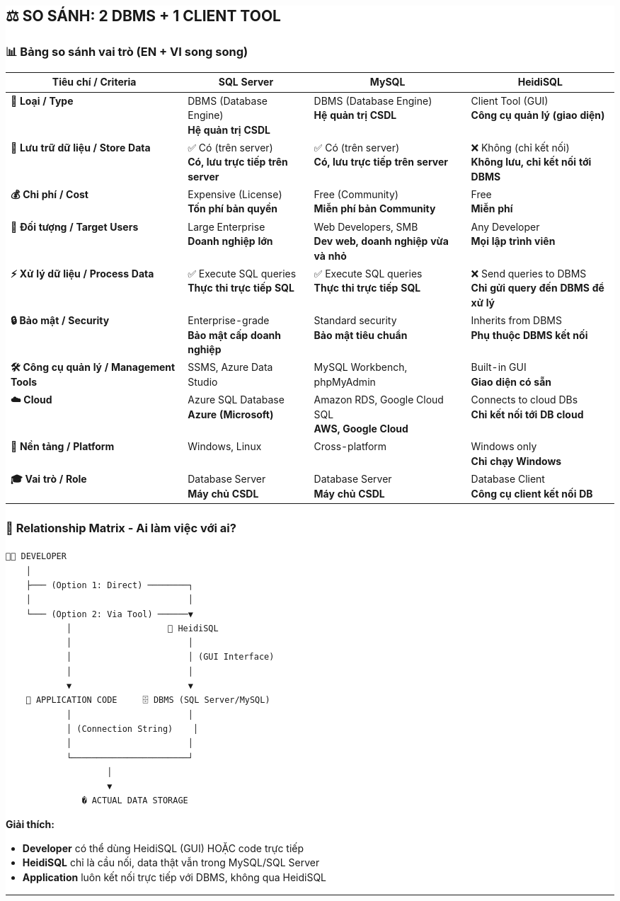 
## ⚖️ **SO SÁNH: 2 DBMS + 1 CLIENT TOOL**

### 📊 **Bảng so sánh vai trò (EN + VI song song)**

| **Tiêu chí / Criteria** | **SQL Server** | **MySQL** | **HeidiSQL** |
|-------------------------|----------------|-----------|--------------|
| **🎯 Loại / Type** | DBMS (Database Engine) <br> **Hệ quản trị CSDL** | DBMS (Database Engine) <br> **Hệ quản trị CSDL** | Client Tool (GUI) <br> **Công cụ quản lý (giao diện)** |
| **💾 Lưu trữ dữ liệu / Store Data** | ✅ Có (trên server) <br> **Có, lưu trực tiếp trên server** | ✅ Có (trên server) <br> **Có, lưu trực tiếp trên server** | ❌ Không (chỉ kết nối) <br> **Không lưu, chỉ kết nối tới DBMS** |
| **💰 Chi phí / Cost** | Expensive (License) <br> **Tốn phí bản quyền** | Free (Community) <br> **Miễn phí bản Community** | Free <br> **Miễn phí** |
| **🏢 Đối tượng / Target Users** | Large Enterprise <br> **Doanh nghiệp lớn** | Web Developers, SMB <br> **Dev web, doanh nghiệp vừa và nhỏ** | Any Developer <br> **Mọi lập trình viên** |
| **⚡ Xử lý dữ liệu / Process Data** | ✅ Execute SQL queries <br> **Thực thi trực tiếp SQL** | ✅ Execute SQL queries <br> **Thực thi trực tiếp SQL** | ❌ Send queries to DBMS <br> **Chỉ gửi query đến DBMS để xử lý** |
| **🔒 Bảo mật / Security** | Enterprise-grade <br> **Bảo mật cấp doanh nghiệp** | Standard security <br> **Bảo mật tiêu chuẩn** | Inherits from DBMS <br> **Phụ thuộc DBMS kết nối** |
| **🛠️ Công cụ quản lý / Management Tools** | SSMS, Azure Data Studio | MySQL Workbench, phpMyAdmin | Built-in GUI <br> **Giao diện có sẵn** |
| **☁️ Cloud** | Azure SQL Database <br> **Azure (Microsoft)** | Amazon RDS, Google Cloud SQL <br> **AWS, Google Cloud** | Connects to cloud DBs <br> **Chỉ kết nối tới DB cloud** |
| **📱 Nền tảng / Platform** | Windows, Linux | Cross-platform | Windows only <br> **Chỉ chạy Windows** |
| **🎓 Vai trò / Role** | Database Server <br> **Máy chủ CSDL** | Database Server <br> **Máy chủ CSDL** | Database Client <br> **Công cụ client kết nối DB** |


### 🎯 **Relationship Matrix - Ai làm việc với ai?**

```
👨‍💻 DEVELOPER
    │
    ├─── (Option 1: Direct) ────────┐
    │                               │
    └─── (Option 2: Via Tool) ──────▼
            │                   🔧 HeidiSQL
            │                       │
            │                       │ (GUI Interface)
            │                       │
            ▼                       ▼
    📱 APPLICATION CODE     🗄️ DBMS (SQL Server/MySQL)
            │                       │
            │ (Connection String)    │
            │                       │
            └───────────────────────┘
                    │
                    ▼
               � ACTUAL DATA STORAGE
```

**Giải thích:**
- **Developer** có thể dùng HeidiSQL (GUI) HOẶC code trực tiếp
- **HeidiSQL** chỉ là cầu nối, data thật vẫn trong MySQL/SQL Server
- **Application** luôn kết nối trực tiếp với DBMS, không qua HeidiSQL

---
